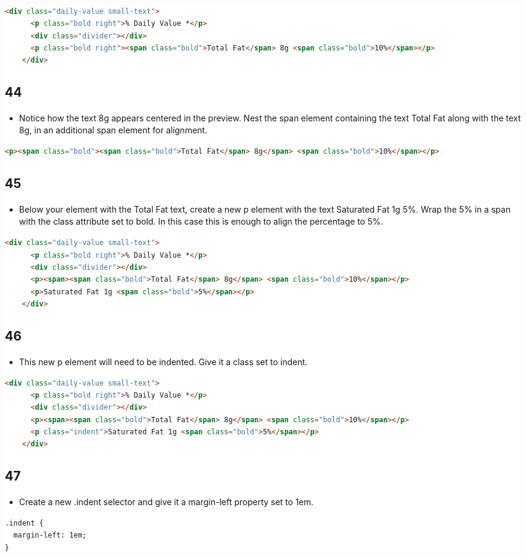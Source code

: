 ```html
<div class="daily-value small-text">
      <p class="bold right">% Daily Value *</p>
      <div class="divider"></div>
      <p class="bold right"><span class="bold">Total Fat</span> 8g <span class="bold">10%</span></p>
    </div>
```

## 44

- Notice how the text 8g appears centered in the preview. Nest the span element containing the text Total Fat along with the text 8g, in an additional span element for alignment.

```html
<p><span class="bold"><span class="bold">Total Fat</span> 8g</span> <span class="bold">10%</span></p>
```

## 45

- Below your element with the Total Fat text, create a new p element with the text Saturated Fat 1g 5%. Wrap the 5% in a span with the class attribute set to bold. In this case this is enough to align the percentage to 5%.

```html
<div class="daily-value small-text">
      <p class="bold right">% Daily Value *</p>
      <div class="divider"></div>
      <p><span><span class="bold">Total Fat</span> 8g</span> <span class="bold">10%</span></p>
      <p>Saturated Fat 1g <span class="bold">5%</span></p>
    </div>
```

## 46

- This new p element will need to be indented. Give it a class set to indent.

```html
<div class="daily-value small-text">
      <p class="bold right">% Daily Value *</p>
      <div class="divider"></div>
      <p><span><span class="bold">Total Fat</span> 8g</span> <span class="bold">10%</span></p>
      <p class="indent">Saturated Fat 1g <span class="bold">5%</span></p>
    </div>
```

## 47

- Create a new .indent selector and give it a margin-left property set to 1em.

```html
.indent {
  margin-left: 1em;
}
```
